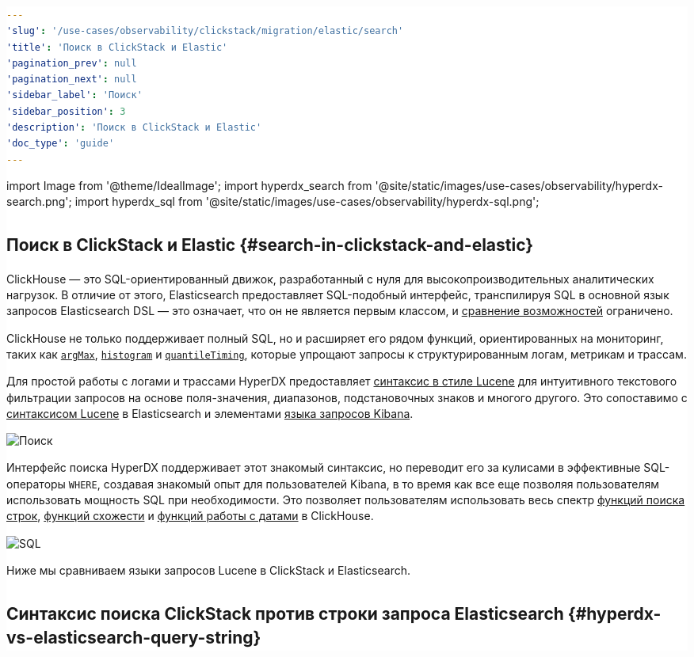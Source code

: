 ```yaml
---
'slug': '/use-cases/observability/clickstack/migration/elastic/search'
'title': 'Поиск в ClickStack и Elastic'
'pagination_prev': null
'pagination_next': null
'sidebar_label': 'Поиск'
'sidebar_position': 3
'description': 'Поиск в ClickStack и Elastic'
'doc_type': 'guide'
---
```


import Image from '@theme/IdealImage';
import hyperdx_search from '@site/static/images/use-cases/observability/hyperdx-search.png';
import hyperdx_sql from '@site/static/images/use-cases/observability/hyperdx-sql.png';

## Поиск в ClickStack и Elastic {#search-in-clickstack-and-elastic}

ClickHouse — это SQL-ориентированный движок, разработанный с нуля для высокопроизводительных аналитических нагрузок. В отличие от этого, Elasticsearch предоставляет SQL-подобный интерфейс, транспилируя SQL в основной язык запросов Elasticsearch DSL — это означает, что он не является первым классом, и [сравнение возможностей](https://www.elastic.co/docs/explore-analyze/query-filter/languages/sql-limitations) ограничено.

ClickHouse не только поддерживает полный SQL, но и расширяет его рядом функций, ориентированных на мониторинг, таких как [`argMax`](/sql-reference/aggregate-functions/reference/argmax), [`histogram`](/sql-reference/aggregate-functions/parametric-functions#histogram) и [`quantileTiming`](/sql-reference/aggregate-functions/reference/quantiletiming), которые упрощают запросы к структурированным логам, метрикам и трассам.

Для простой работы с логами и трассами HyperDX предоставляет [синтаксис в стиле Lucene](/use-cases/observability/clickstack/search) для интуитивного текстового фильтрации запросов на основе поля-значения, диапазонов, подстановочных знаков и многого другого. Это сопоставимо с [синтаксисом Lucene](https://www.elastic.co/docs/reference/query-languages/query-dsl/query-dsl-query-string-query#query-string-syntax) в Elasticsearch и элементами [языка запросов Kibana](https://www.elastic.co/docs/reference/query-languages/kql).

<Image img={hyperdx_search} alt="Поиск" size="lg"/>

Интерфейс поиска HyperDX поддерживает этот знакомый синтаксис, но переводит его за кулисами в эффективные SQL-операторы `WHERE`, создавая знакомый опыт для пользователей Kibana, в то время как все еще позволяя пользователям использовать мощность SQL при необходимости. Это позволяет пользователям использовать весь спектр [функций поиска строк](/sql-reference/functions/string-search-functions), [функций схожести](/sql-reference/functions/string-functions#stringjaccardindex) и [функций работы с датами](/sql-reference/functions/date-time-functions) в ClickHouse.

<Image img={hyperdx_sql} alt="SQL" size="lg"/>

Ниже мы сравниваем языки запросов Lucene в ClickStack и Elasticsearch.

## Синтаксис поиска ClickStack против строки запроса Elasticsearch {#hyperdx-vs-elasticsearch-query-string}
